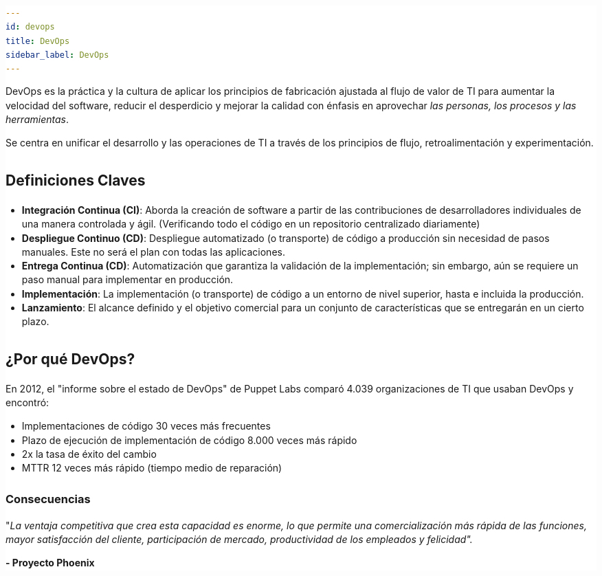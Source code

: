 ```yaml
---
id: devops
title: DevOps
sidebar_label: DevOps
---
```


DevOps es la práctica y la cultura de aplicar los principios de fabricación ajustada al flujo de valor de TI para aumentar la velocidad del software, reducir el desperdicio y mejorar la calidad con énfasis en aprovechar *las personas, los procesos y las herramientas*.

Se centra en unificar el desarrollo y las operaciones de TI a través de los principios de flujo, retroalimentación y experimentación.

<figure class="video_container">
  <iframe width="100%" height="315" src="https://www.youtube.com/embed/OOGFxVzW35w" frameborder="0" allowfullscreen="true">
  </iframe>
</figure>

## Definiciones Claves

- **Integración Continua (CI)**: Aborda la creación de software a partir de las contribuciones de desarrolladores individuales de una manera controlada y ágil. (Verificando todo el código en un repositorio centralizado diariamente)
- **Despliegue Continuo (CD)**: Despliegue automatizado (o transporte) de código a producción sin necesidad de pasos manuales. Este no será el plan con todas las aplicaciones.
- **Entrega Continua (CD)**: Automatización que garantiza la validación de la implementación; sin embargo, aún se requiere un paso manual para implementar en producción.
- **Implementación**: La implementación (o transporte) de código a un entorno de nivel superior, hasta e incluida la producción.
- **Lanzamiento**: El alcance definido y el objetivo comercial para un conjunto de características que se entregarán en un cierto plazo.

## ¿Por qué DevOps?

En 2012, el "informe sobre el estado de DevOps" de Puppet Labs comparó 4.039 organizaciones de TI que usaban DevOps y encontró:

- Implementaciones de código 30 veces más frecuentes
- Plazo de ejecución de implementación de código 8.000 veces más rápido
- 2x la tasa de éxito del cambio
- MTTR 12 veces más rápido (tiempo medio de reparación)

### Consecuencias

"*La ventaja competitiva que crea esta capacidad es enorme, lo que permite una comercialización más rápida de las funciones, mayor satisfacción del cliente, participación de mercado, productividad de los empleados y felicidad".*

**- Proyecto Phoenix**
